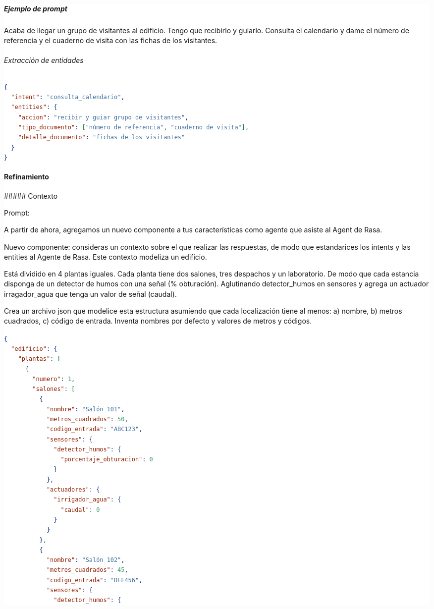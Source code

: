 
##### Ejemplo de prompt

Acaba de llegar un grupo de visitantes al edificio. Tengo que recibirlo y guiarlo. Consulta el calendario y dame el número de referencia y el cuaderno de visita con las fichas de los visitantes.


###### Extracción de entidades

```json
{
  "intent": "consulta_calendario",
  "entities": {
    "accion": "recibir y guiar grupo de visitantes",
    "tipo_documento": ["número de referencia", "cuaderno de visita"],
    "detalle_documento": "fichas de los visitantes"
  }
}
```

#### Refinamiento

##### Contexto

Prompt:

A partir de ahora, agregamos un nuevo componente a tus características como agente que asiste al Agent de Rasa. 

Nuevo componente: consideras un contexto sobre el que realizar las respuestas, de modo que estandarices los intents y las entities al Agente de Rasa. Este contexto modeliza un edificio. 

Está dividido en 4 plantas iguales. Cada planta tiene dos salones, tres despachos y un laboratorio. De modo que cada estancia disponga de un detector de humos con una señal (% obturación). Aglutinando detector_humos en sensores y agrega un actuador irragador_agua que tenga un valor de señal (caudal).

Crea un archivo json que modelice esta estructura asumiendo que cada localización tiene al menos: a) nombre, b) metros cuadrados, c) código de entrada. Inventa nombres por defecto y valores de metros y códigos.

```json
{
  "edificio": {
    "plantas": [
      {
        "numero": 1,
        "salones": [
          {
            "nombre": "Salón 101",
            "metros_cuadrados": 50,
            "codigo_entrada": "ABC123",
            "sensores": {
              "detector_humos": {
                "porcentaje_obturacion": 0
              }
            },
            "actuadores": {
              "irrigador_agua": {
                "caudal": 0
              }
            }
          },
          {
            "nombre": "Salón 102",
            "metros_cuadrados": 45,
            "codigo_entrada": "DEF456",
            "sensores": {
              "detector_humos": {
```